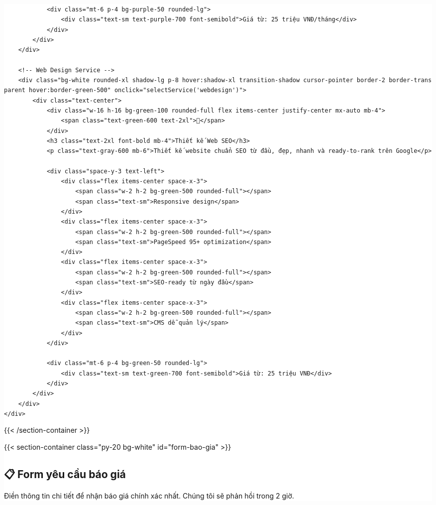                 <div class="mt-6 p-4 bg-purple-50 rounded-lg">
                    <div class="text-sm text-purple-700 font-semibold">Giá từ: 25 triệu VNĐ/tháng</div>
                </div>
            </div>
        </div>
        
        <!-- Web Design Service -->
        <div class="bg-white rounded-xl shadow-lg p-8 hover:shadow-xl transition-shadow cursor-pointer border-2 border-transparent hover:border-green-500" onclick="selectService('webdesign')">
            <div class="text-center">
                <div class="w-16 h-16 bg-green-100 rounded-full flex items-center justify-center mx-auto mb-4">
                    <span class="text-green-600 text-2xl">🎨</span>
                </div>
                <h3 class="text-2xl font-bold mb-4">Thiết kế Web SEO</h3>
                <p class="text-gray-600 mb-6">Thiết kế website chuẩn SEO từ đầu, đẹp, nhanh và ready-to-rank trên Google</p>
                
                <div class="space-y-3 text-left">
                    <div class="flex items-center space-x-3">
                        <span class="w-2 h-2 bg-green-500 rounded-full"></span>
                        <span class="text-sm">Responsive design</span>
                    </div>
                    <div class="flex items-center space-x-3">
                        <span class="w-2 h-2 bg-green-500 rounded-full"></span>
                        <span class="text-sm">PageSpeed 95+ optimization</span>
                    </div>
                    <div class="flex items-center space-x-3">
                        <span class="w-2 h-2 bg-green-500 rounded-full"></span>
                        <span class="text-sm">SEO-ready từ ngày đầu</span>
                    </div>
                    <div class="flex items-center space-x-3">
                        <span class="w-2 h-2 bg-green-500 rounded-full"></span>
                        <span class="text-sm">CMS dễ quản lý</span>
                    </div>
                </div>
                
                <div class="mt-6 p-4 bg-green-50 rounded-lg">
                    <div class="text-sm text-green-700 font-semibold">Giá từ: 25 triệu VNĐ</div>
                </div>
            </div>
        </div>
    </div>
</div>
{{< /section-container >}}

{{< section-container class="py-20 bg-white" id="form-bao-gia" >}}
<div class="max-w-6xl mx-auto">
    <div class="grid grid-cols-1 lg:grid-cols-2 gap-12">
        <!-- Quote Request Form -->
        <div>
            <h2 class="text-3xl font-bold mb-6">📋 Form yêu cầu báo giá</h2>
            <p class="text-gray-600 mb-8">Điền thông tin chi tiết để nhận báo giá chính xác nhất. Chúng tôi sẽ phản hồi trong 2 giờ.</p>
            